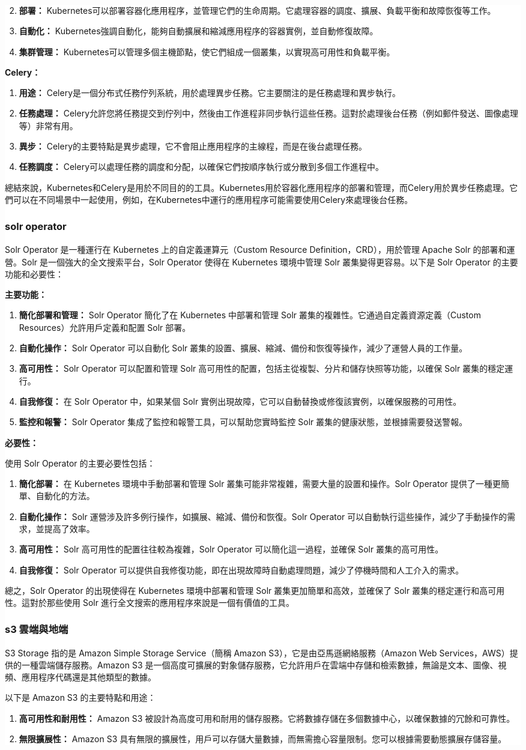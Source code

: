 2. **部署：** Kubernetes可以部署容器化應用程序，並管理它們的生命周期。它處理容器的調度、擴展、負載平衡和故障恢復等工作。

3. **自動化：** Kubernetes強調自動化，能夠自動擴展和縮減應用程序的容器實例，並自動修復故障。

4. **集群管理：** Kubernetes可以管理多個主機節點，使它們組成一個叢集，以實現高可用性和負載平衡。

**Celery：**

1. **用途：** Celery是一個分布式任務佇列系統，用於處理異步任務。它主要關注的是任務處理和異步執行。

2. **任務處理：** Celery允許您將任務提交到佇列中，然後由工作進程非同步執行這些任務。這對於處理後台任務（例如郵件發送、圖像處理等）非常有用。

3. **異步：** Celery的主要特點是異步處理，它不會阻止應用程序的主線程，而是在後台處理任務。

4. **任務調度：** Celery可以處理任務的調度和分配，以確保它們按順序執行或分散到多個工作進程中。

總結來說，Kubernetes和Celery是用於不同目的的工具。Kubernetes用於容器化應用程序的部署和管理，而Celery用於異步任務處理。它們可以在不同場景中一起使用，例如，在Kubernetes中運行的應用程序可能需要使用Celery來處理後台任務。

### solr operator

Solr Operator 是一種運行在 Kubernetes 上的自定義運算元（Custom Resource Definition，CRD），用於管理 Apache Solr 的部署和運營。Solr 是一個強大的全文搜索平台，Solr Operator 使得在 Kubernetes 環境中管理 Solr 叢集變得更容易。以下是 Solr Operator 的主要功能和必要性：

**主要功能：**

1. **簡化部署和管理：** Solr Operator 簡化了在 Kubernetes 中部署和管理 Solr 叢集的複雜性。它通過自定義資源定義（Custom Resources）允許用戶定義和配置 Solr 部署。

2. **自動化操作：** Solr Operator 可以自動化 Solr 叢集的設置、擴展、縮減、備份和恢復等操作，減少了運營人員的工作量。

3. **高可用性：** Solr Operator 可以配置和管理 Solr 高可用性的配置，包括主從複製、分片和儲存快照等功能，以確保 Solr 叢集的穩定運行。

4. **自我修復：** 在 Solr Operator 中，如果某個 Solr 實例出現故障，它可以自動替換或修復該實例，以確保服務的可用性。

5. **監控和報警：** Solr Operator 集成了監控和報警工具，可以幫助您實時監控 Solr 叢集的健康狀態，並根據需要發送警報。

**必要性：**

使用 Solr Operator 的主要必要性包括：

1. **簡化部署：** 在 Kubernetes 環境中手動部署和管理 Solr 叢集可能非常複雜，需要大量的設置和操作。Solr Operator 提供了一種更簡單、自動化的方法。

2. **自動化操作：** Solr 運營涉及許多例行操作，如擴展、縮減、備份和恢復。Solr Operator 可以自動執行這些操作，減少了手動操作的需求，並提高了效率。

3. **高可用性：** Solr 高可用性的配置往往較為複雜，Solr Operator 可以簡化這一過程，並確保 Solr 叢集的高可用性。

4. **自我修復：** Solr Operator 可以提供自我修復功能，即在出現故障時自動處理問題，減少了停機時間和人工介入的需求。

總之，Solr Operator 的出現使得在 Kubernetes 環境中部署和管理 Solr 叢集更加簡單和高效，並確保了 Solr 叢集的穩定運行和高可用性。這對於那些使用 Solr 進行全文搜索的應用程序來說是一個有價值的工具。

### s3 雲端與地端

S3 Storage 指的是 Amazon Simple Storage Service（簡稱 Amazon S3），它是由亞馬遜網絡服務（Amazon Web Services，AWS）提供的一種雲端儲存服務。Amazon S3 是一個高度可擴展的對象儲存服務，它允許用戶在雲端中存儲和檢索數據，無論是文本、圖像、視頻、應用程序代碼還是其他類型的數據。

以下是 Amazon S3 的主要特點和用途：

1. **高可用性和耐用性：** Amazon S3 被設計為高度可用和耐用的儲存服務。它將數據存儲在多個數據中心，以確保數據的冗餘和可靠性。

2. **無限擴展性：** Amazon S3 具有無限的擴展性，用戶可以存儲大量數據，而無需擔心容量限制。您可以根據需要動態擴展存儲容量。
